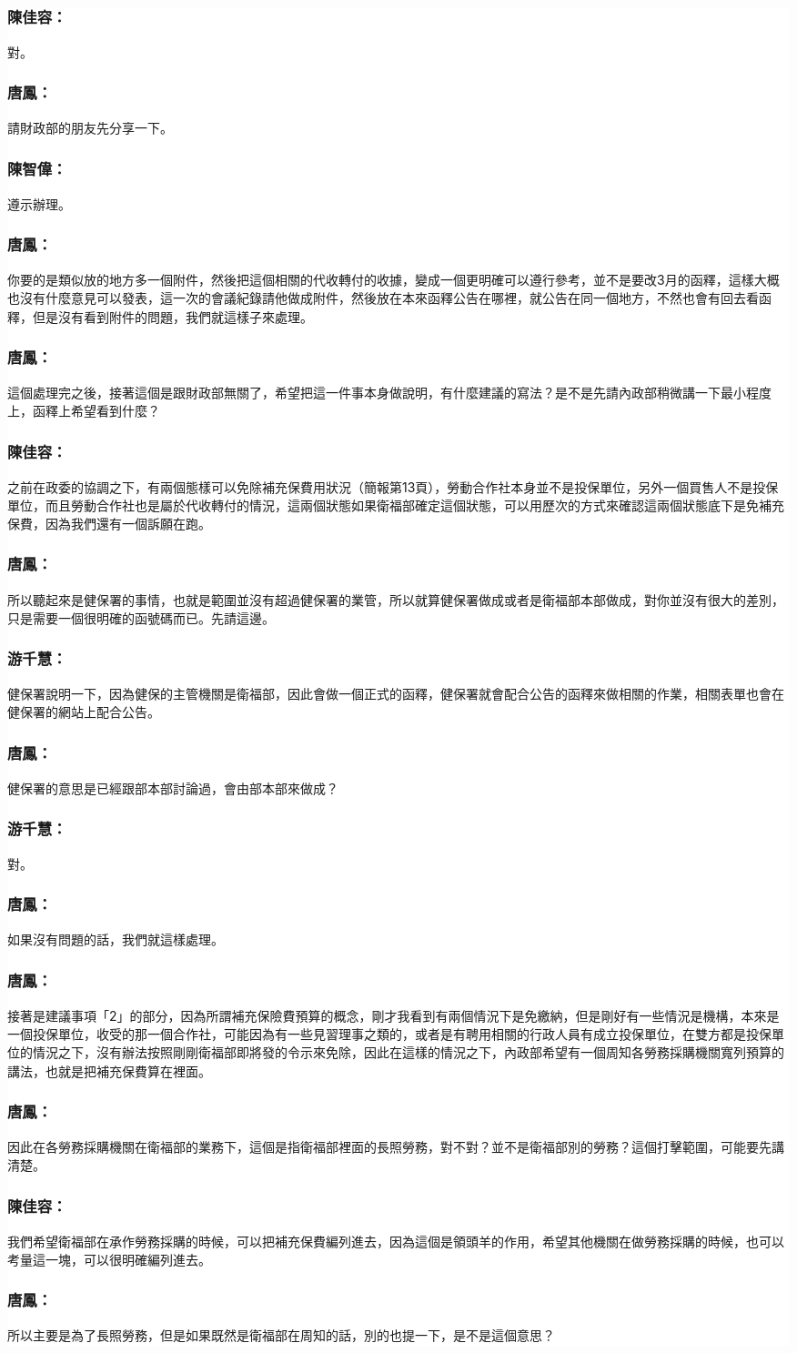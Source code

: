 ### 陳佳容：
對。

### 唐鳳：
請財政部的朋友先分享一下。

### 陳智偉：
遵示辦理。

### 唐鳳：
你要的是類似放的地方多一個附件，然後把這個相關的代收轉付的收據，變成一個更明確可以遵行參考，並不是要改3月的函釋，這樣大概也沒有什麼意見可以發表，這一次的會議紀錄請他做成附件，然後放在本來函釋公告在哪裡，就公告在同一個地方，不然也會有回去看函釋，但是沒有看到附件的問題，我們就這樣子來處理。

### 唐鳳：
這個處理完之後，接著這個是跟財政部無關了，希望把這一件事本身做說明，有什麼建議的寫法？是不是先請內政部稍微講一下最小程度上，函釋上希望看到什麼？

### 陳佳容：
之前在政委的協調之下，有兩個態樣可以免除補充保費用狀況（簡報第13頁），勞動合作社本身並不是投保單位，另外一個買售人不是投保單位，而且勞動合作社也是屬於代收轉付的情況，這兩個狀態如果衛福部確定這個狀態，可以用歷次的方式來確認這兩個狀態底下是免補充保費，因為我們還有一個訴願在跑。

### 唐鳳：
所以聽起來是健保署的事情，也就是範圍並沒有超過健保署的業管，所以就算健保署做成或者是衛福部本部做成，對你並沒有很大的差別，只是需要一個很明確的函號碼而已。先請這邊。

### 游千慧：
健保署說明一下，因為健保的主管機關是衛福部，因此會做一個正式的函釋，健保署就會配合公告的函釋來做相關的作業，相關表單也會在健保署的網站上配合公告。

### 唐鳳：
健保署的意思是已經跟部本部討論過，會由部本部來做成？

### 游千慧：
對。

### 唐鳳：
如果沒有問題的話，我們就這樣處理。

### 唐鳳：
接著是建議事項「2」的部分，因為所謂補充保險費預算的概念，剛才我看到有兩個情況下是免繳納，但是剛好有一些情況是機構，本來是一個投保單位，收受的那一個合作社，可能因為有一些見習理事之類的，或者是有聘用相關的行政人員有成立投保單位，在雙方都是投保單位的情況之下，沒有辦法按照剛剛衛福部即將發的令示來免除，因此在這樣的情況之下，內政部希望有一個周知各勞務採購機關寬列預算的講法，也就是把補充保費算在裡面。

### 唐鳳：
因此在各勞務採購機關在衛福部的業務下，這個是指衛福部裡面的長照勞務，對不對？並不是衛福部別的勞務？這個打擊範圍，可能要先講清楚。

### 陳佳容：
我們希望衛福部在承作勞務採購的時候，可以把補充保費編列進去，因為這個是領頭羊的作用，希望其他機關在做勞務採購的時候，也可以考量這一塊，可以很明確編列進去。

### 唐鳳：
所以主要是為了長照勞務，但是如果既然是衛福部在周知的話，別的也提一下，是不是這個意思？
